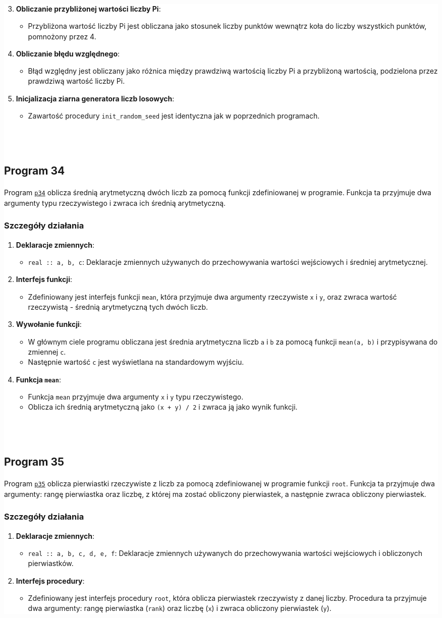 3. **Obliczanie przybliżonej wartości liczby Pi**:
    - Przybliżona wartość liczby Pi jest obliczana jako stosunek liczby punktów wewnątrz koła do liczby wszystkich punktów, pomnożony przez 4.

4. **Obliczanie błędu względnego**:
    - Błąd względny jest obliczany jako różnica między prawdziwą wartością liczby Pi a przybliżoną wartością, podzielona przez prawdziwą wartość liczby Pi.

5. **Inicjalizacja ziarna generatora liczb losowych**:
    - Zawartość procedury `init_random_seed` jest identyczna jak w poprzednich programach.

<br><br>

## Program 34
Program [`p34`](./Zadania/p34/p34.f95) oblicza średnią arytmetyczną dwóch liczb za pomocą funkcji zdefiniowanej w programie. Funkcja ta przyjmuje dwa argumenty typu rzeczywistego i zwraca ich średnią arytmetyczną.

### Szczegóły działania

1. **Deklaracje zmiennych**:
    - `real :: a, b, c`: Deklaracje zmiennych używanych do przechowywania wartości wejściowych i średniej arytmetycznej.

2. **Interfejs funkcji**:
    - Zdefiniowany jest interfejs funkcji `mean`, która przyjmuje dwa argumenty rzeczywiste `x` i `y`, oraz zwraca wartość rzeczywistą - średnią arytmetyczną tych dwóch liczb.

3. **Wywołanie funkcji**:
    - W głównym ciele programu obliczana jest średnia arytmetyczna liczb `a` i `b` za pomocą funkcji `mean(a, b)` i przypisywana do zmiennej `c`.
    - Następnie wartość `c` jest wyświetlana na standardowym wyjściu.

4. **Funkcja `mean`**:
    - Funkcja `mean` przyjmuje dwa argumenty `x` i `y` typu rzeczywistego.
    - Oblicza ich średnią arytmetyczną jako `(x + y) / 2` i zwraca ją jako wynik funkcji.

<br><br>

## Program 35
Program [`p35`](./Zadania/p35/p35.f95) oblicza pierwiastki rzeczywiste z liczb za pomocą zdefiniowanej w programie funkcji `root`. Funkcja ta przyjmuje dwa argumenty: rangę pierwiastka oraz liczbę, z której ma zostać obliczony pierwiastek, a następnie zwraca obliczony pierwiastek.

### Szczegóły działania

1. **Deklaracje zmiennych**:
    - `real :: a, b, c, d, e, f`: Deklaracje zmiennych używanych do przechowywania wartości wejściowych i obliczonych pierwiastków.

2. **Interfejs procedury**:
    - Zdefiniowany jest interfejs procedury `root`, która oblicza pierwiastek rzeczywisty z danej liczby. Procedura ta przyjmuje dwa argumenty: rangę pierwiastka (`rank`) oraz liczbę (`x`) i zwraca obliczony pierwiastek (`y`).
